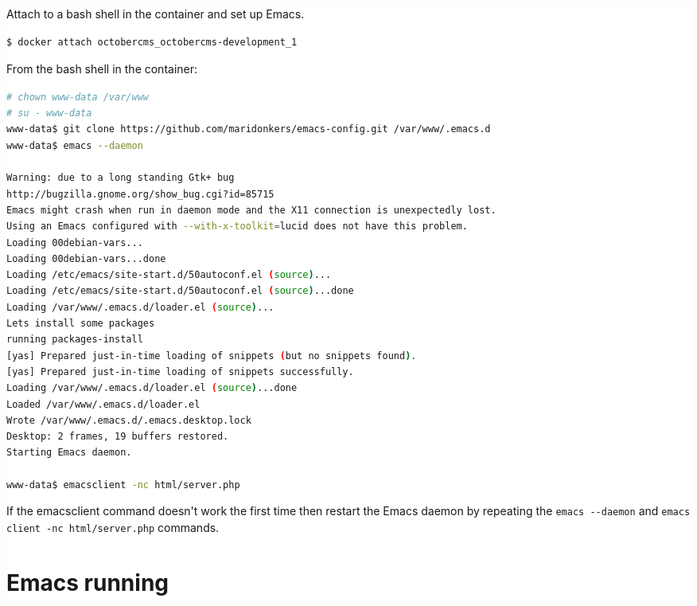 Attach to a bash shell in the container and set up Emacs.

``` bash
$ docker attach octobercms_octobercms-development_1
```

From the bash shell in the container:

``` bash
# chown www-data /var/www
# su - www-data
www-data$ git clone https://github.com/maridonkers/emacs-config.git /var/www/.emacs.d
www-data$ emacs --daemon

Warning: due to a long standing Gtk+ bug
http://bugzilla.gnome.org/show_bug.cgi?id=85715
Emacs might crash when run in daemon mode and the X11 connection is unexpectedly lost.
Using an Emacs configured with --with-x-toolkit=lucid does not have this problem.
Loading 00debian-vars...
Loading 00debian-vars...done
Loading /etc/emacs/site-start.d/50autoconf.el (source)...
Loading /etc/emacs/site-start.d/50autoconf.el (source)...done
Loading /var/www/.emacs.d/loader.el (source)...
Lets install some packages
running packages-install
[yas] Prepared just-in-time loading of snippets (but no snippets found).
[yas] Prepared just-in-time loading of snippets successfully.
Loading /var/www/.emacs.d/loader.el (source)...done
Loaded /var/www/.emacs.d/loader.el
Wrote /var/www/.emacs.d/.emacs.desktop.lock
Desktop: 2 frames, 19 buffers restored.
Starting Emacs daemon.

www-data$ emacsclient -nc html/server.php 
```

If the emacsclient command doesn't work the first time then restart the Emacs daemon by repeating the `emacs --daemon` and `emacsclient
-nc html/server.php` commands.

# Emacs running
